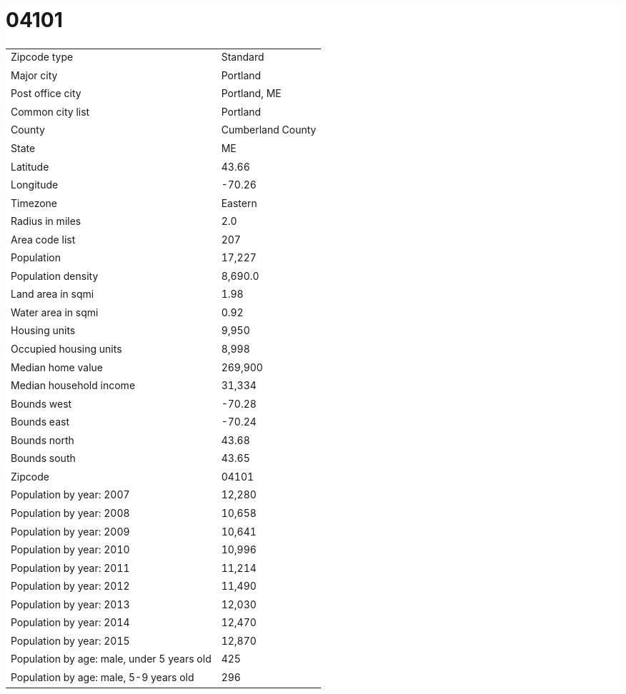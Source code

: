 04101
=====
|||
|--|--|
|Zipcode type|Standard|
|Major city|Portland|
|Post office city|Portland, ME|
|Common city list|Portland|
|County|Cumberland County|
|State|ME|
|Latitude|43.66|
|Longitude|-70.26|
|Timezone|Eastern|
|Radius in miles|2.0|
|Area code list|207|
|Population|17,227|
|Population density|8,690.0|
|Land area in sqmi|1.98|
|Water area in sqmi|0.92|
|Housing units|9,950|
|Occupied housing units|8,998|
|Median home value|269,900|
|Median household income|31,334|
|Bounds west|-70.28|
|Bounds east|-70.24|
|Bounds north|43.68|
|Bounds south|43.65|
|Zipcode|04101|
|Population by year: 2007|12,280|
|Population by year: 2008|10,658|
|Population by year: 2009|10,641|
|Population by year: 2010|10,996|
|Population by year: 2011|11,214|
|Population by year: 2012|11,490|
|Population by year: 2013|12,030|
|Population by year: 2014|12,470|
|Population by year: 2015|12,870|
|Population by age: male, under 5 years old|425|
|Population by age: male, 5-9 years old|296|